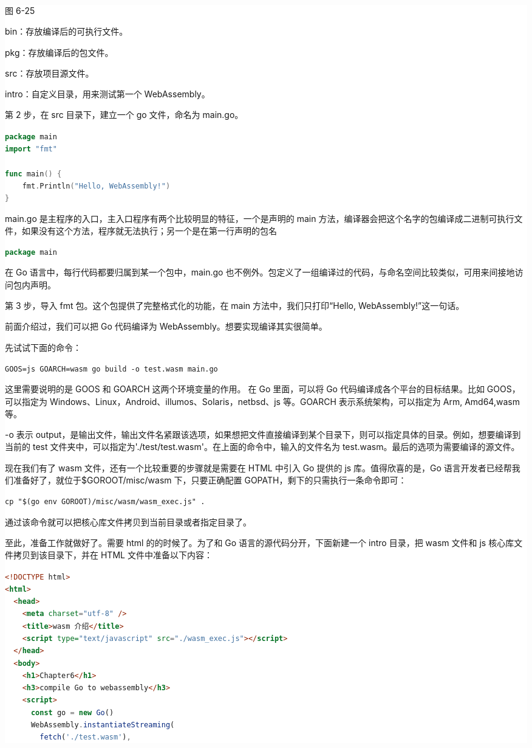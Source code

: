图 6-25

bin：存放编译后的可执行文件。

pkg：存放编译后的包文件。

src：存放项目源文件。

intro：自定义目录，用来测试第一个 WebAssembly。

第 2 步，在 src 目录下，建立一个 go 文件，命名为 main.go。

```go
package main
import "fmt"

func main() {
	fmt.Println("Hello, WebAssembly!")
}

```

main.go 是主程序的入口，主入口程序有两个比较明显的特征，一个是声明的 main 方法，编译器会把这个名字的包编译成二进制可执行文件，如果没有这个方法，程序就无法执行；另一个是在第一行声明的包名

```go
package main
```

在 Go 语言中，每行代码都要归属到某一个包中，main.go 也不例外。包定义了一组编译过的代码，与命名空间比较类似，可用来间接地访问包内声明。

第 3 步，导入 fmt 包。这个包提供了完整格式化的功能，在 main 方法中，我们只打印“Hello, WebAssembly!”这一句话。

前面介绍过，我们可以把 Go 代码编译为 WebAssembly。想要实现编译其实很简单。

先试试下面的命令：

```shell
GOOS=js GOARCH=wasm go build -o test.wasm main.go
```

这里需要说明的是 GOOS 和 GOARCH 这两个环境变量的作用。 在 Go 里面，可以将 Go 代码编译成各个平台的目标结果。比如 GOOS，可以指定为 Windows、Linux，Android、illumos、Solaris，netbsd、js 等。GOARCH 表示系统架构，可以指定为 Arm, Amd64,wasm 等。

-o 表示 output，是输出文件，输出文件名紧跟该选项，如果想把文件直接编译到某个目录下，则可以指定具体的目录。例如，想要编译到当前的 test 文件夹中，可以指定为'./test/test.wasm'。在上面的命令中，输入的文件名为 test.wasm。最后的选项为需要编译的源文件。

现在我们有了 wasm 文件，还有一个比较重要的步骤就是需要在 HTML 中引入 Go 提供的 js 库。值得欣喜的是，Go 语言开发者已经帮我们准备好了，就位于$GOROOT/misc/wasm 下，只要正确配置 GOPATH，剩下的只需执行一条命令即可：

```shell
cp "$(go env GOROOT)/misc/wasm/wasm_exec.js" .
```

通过该命令就可以把核心库文件拷贝到当前目录或者指定目录了。

至此，准备工作就做好了。需要 html 的的时候了。为了和 Go 语言的源代码分开，下面新建一个 intro 目录，把 wasm 文件和 js 核心库文件拷贝到该目录下，并在 HTML 文件中准备以下内容：

```html
<!DOCTYPE html>
<html>
  <head>
    <meta charset="utf-8" />
    <title>wasm 介绍</title>
    <script type="text/javascript" src="./wasm_exec.js"></script>
  </head>
  <body>
    <h1>Chapter6</h1>
    <h3>compile Go to webassembly</h3>
    <script>
      const go = new Go()
      WebAssembly.instantiateStreaming(
        fetch('./test.wasm'),
```